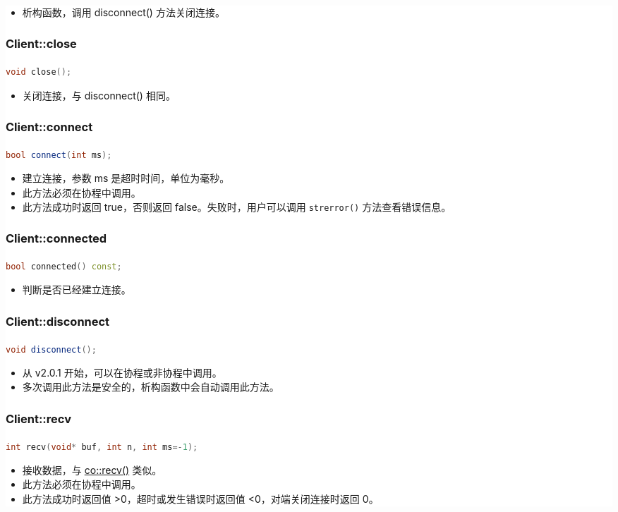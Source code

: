 - 析构函数，调用 disconnect() 方法关闭连接。





### Client::close
```cpp
void close();
```

- 关闭连接，与 disconnect() 相同。





### Client::connect
```cpp
bool connect(int ms);
```

- 建立连接，参数 ms 是超时时间，单位为毫秒。
- 此方法必须在协程中调用。
- 此方法成功时返回 true，否则返回 false。失败时，用户可以调用 `strerror()` 方法查看错误信息。





### Client::connected
```cpp
bool connected() const;
```

- 判断是否已经建立连接。





### Client::disconnect
```cpp
void disconnect();
```

- 从 v2.0.1 开始，可以在协程或非协程中调用。
- 多次调用此方法是安全的，析构函数中会自动调用此方法。





### Client::recv
```cpp
int recv(void* buf, int n, int ms=-1);
```

- 接收数据，与 [co::recv()](../../coroutine/#corecv) 类似。
- 此方法必须在协程中调用。
- 此方法成功时返回值 >0，超时或发生错误时返回值 <0，对端关闭连接时返回 0。



